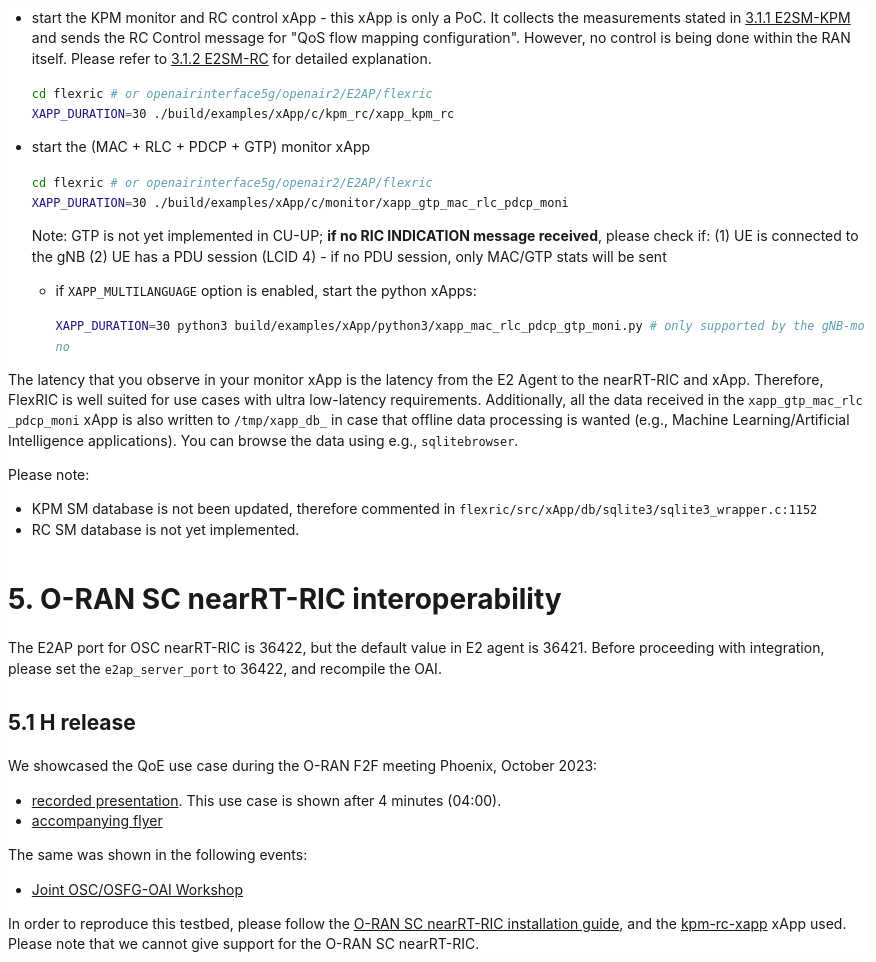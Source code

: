   * start the KPM monitor and RC control xApp - this xApp is only a PoC. It collects the measurements stated in [3.1.1 E2SM-KPM](#311-e2sm-kpm) and sends the RC Control message
    for "QoS flow mapping configuration". However, no control is being done within the RAN itself. Please refer to [3.1.2 E2SM-RC](#312-e2sm-rc) for detailed explanation.
    ```bash
    cd flexric # or openairinterface5g/openair2/E2AP/flexric
    XAPP_DURATION=30 ./build/examples/xApp/c/kpm_rc/xapp_kpm_rc
    ```

  * start the (MAC + RLC + PDCP + GTP) monitor xApp
    ```bash
    cd flexric # or openairinterface5g/openair2/E2AP/flexric
    XAPP_DURATION=30 ./build/examples/xApp/c/monitor/xapp_gtp_mac_rlc_pdcp_moni
    ```
    Note: GTP is not yet implemented in CU-UP; **if no RIC INDICATION message received**, please check if:
          (1) UE is connected to the gNB
          (2) UE has a PDU session (LCID 4) - if no PDU session, only MAC/GTP stats will be sent

    * if `XAPP_MULTILANGUAGE` option is enabled, start the python xApps:
      ```bash
      XAPP_DURATION=30 python3 build/examples/xApp/python3/xapp_mac_rlc_pdcp_gtp_moni.py # only supported by the gNB-mono
      ```

The latency that you observe in your monitor xApp is the latency from the E2 Agent to the nearRT-RIC and xApp. 
Therefore, FlexRIC is well suited for use cases with ultra low-latency requirements.
Additionally, all the data received in the `xapp_gtp_mac_rlc_pdcp_moni` xApp is also written to `/tmp/xapp_db_` in case that offline data processing is wanted (e.g., Machine Learning/Artificial Intelligence applications). You can browse the data using e.g., `sqlitebrowser`.

Please note:
* KPM SM database is not been updated, therefore commented in `flexric/src/xApp/db/sqlite3/sqlite3_wrapper.c:1152`
* RC SM database is not yet implemented.

# 5. O-RAN SC nearRT-RIC interoperability

The E2AP port for OSC nearRT-RIC is 36422, but the default value in E2 agent is 36421. Before proceeding with integration, please set the `e2ap_server_port` to 36422, and recompile the OAI.

## 5.1 H release
We showcased the QoE use case during the O-RAN F2F meeting Phoenix, October 2023:
* [recorded presentation](https://zoom.us/rec/play/N5mnAQUcEVRf8HN6qLYa4k7kjNq3bK4hQiYqHGv9KUoLfcR6GHiE-GvnmAudT6xccmZSbkxxYHRwTaxk.Zi7d8Sl1kQ6Sk1SH?canPlayFromShare=true&from=share_recording_detail&continueMode=true&componentName=rec-play&originRequestUrl=https%3A%2F%2Fzoom.us%2Frec%2Fshare%2FwiYXulPlAqIIDY_vLPQSGqYIj-e5Ef_UCxveMjrDNGgXLLvEcDF4v1cmVBe8imb4.WPi-DA_dfPDBQ0FH). This use case is shown after 4 minutes (04:00).
* [accompanying flyer](https://openairinterface.org/wp-content/uploads/2023/10/demo2-phoenix.pdf)

The same was shown in the following events:
* [Joint OSC/OSFG-OAI Workshop](https://openairinterface.org/joint-osc-oai-workshop-end-to-end-open-source-reference-designs-for-o-ran/)

In order to reproduce this testbed, please follow the [O-RAN SC nearRT-RIC installation guide](https://lf-o-ran-sc.atlassian.net/wiki/spaces/GS/overview), and the [kpm-rc-xapp](https://github.com/mirazabal/kpm_rc-xapp) xApp used. Please note that we cannot give support for the O-RAN SC nearRT-RIC.
